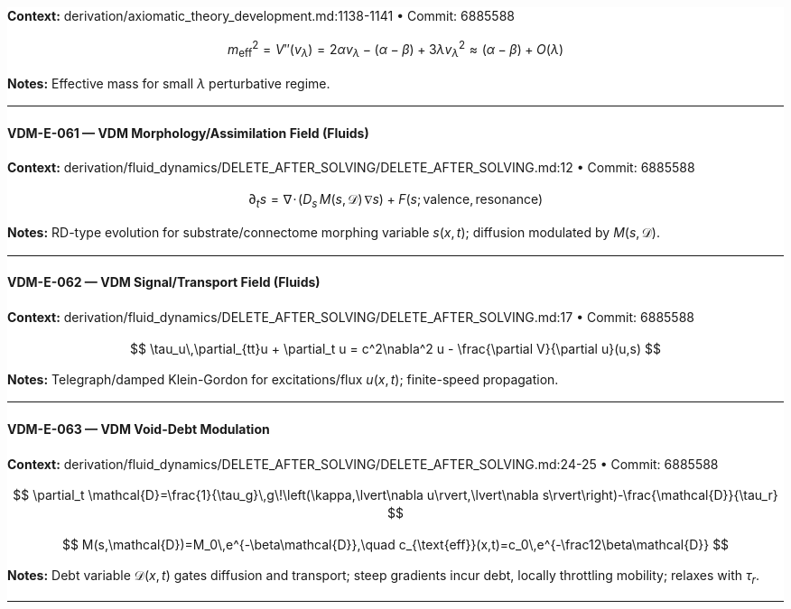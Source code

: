 **Context:** derivation/axiomatic_theory_development.md:1138-1141 • Commit: 6885588

$$
m_{\text{eff}}^2 = V''(v_{\lambda}) = 2\alpha v_{\lambda} - (\alpha-\beta) + 3\lambda v_{\lambda}^2 \approx (\alpha-\beta) + O(\lambda)
$$

**Notes:** Effective mass for small $\lambda$ perturbative regime.

---

#### VDM-E-061 — VDM Morphology/Assimilation Field (Fluids)

**Context:** derivation/fluid_dynamics/DELETE_AFTER_SOLVING/DELETE_AFTER_SOLVING.md:12 • Commit: 6885588

$$
\partial_t s = \nabla\!\cdot\!\big(D_s\,M(s,\mathcal{D})\,\nabla s\big) + F(s;\text{valence},\text{resonance})
$$

**Notes:** RD-type evolution for substrate/connectome morphing variable $s(x,t)$; diffusion modulated by $M(s,\mathcal{D})$.

---

#### VDM-E-062 — VDM Signal/Transport Field (Fluids)

**Context:** derivation/fluid_dynamics/DELETE_AFTER_SOLVING/DELETE_AFTER_SOLVING.md:17 • Commit: 6885588

$$
\tau_u\,\partial_{tt}u + \partial_t u = c^2\nabla^2 u - \frac{\partial V}{\partial u}(u,s)
$$

**Notes:** Telegraph/damped Klein-Gordon for excitations/flux $u(x,t)$; finite-speed propagation.

---

#### VDM-E-063 — VDM Void-Debt Modulation

**Context:** derivation/fluid_dynamics/DELETE_AFTER_SOLVING/DELETE_AFTER_SOLVING.md:24-25 • Commit: 6885588

$$
\partial_t \mathcal{D}=\frac{1}{\tau_g}\,g\!\left(\kappa,\lvert\nabla u\rvert,\lvert\nabla s\rvert\right)-\frac{\mathcal{D}}{\tau_r}
$$

$$
M(s,\mathcal{D})=M_0\,e^{-\beta\mathcal{D}},\quad c_{\text{eff}}(x,t)=c_0\,e^{-\frac12\beta\mathcal{D}}
$$

**Notes:** Debt variable $\mathcal{D}(x,t)$ gates diffusion and transport; steep gradients incur debt, locally throttling mobility; relaxes with $\tau_r$.

---
